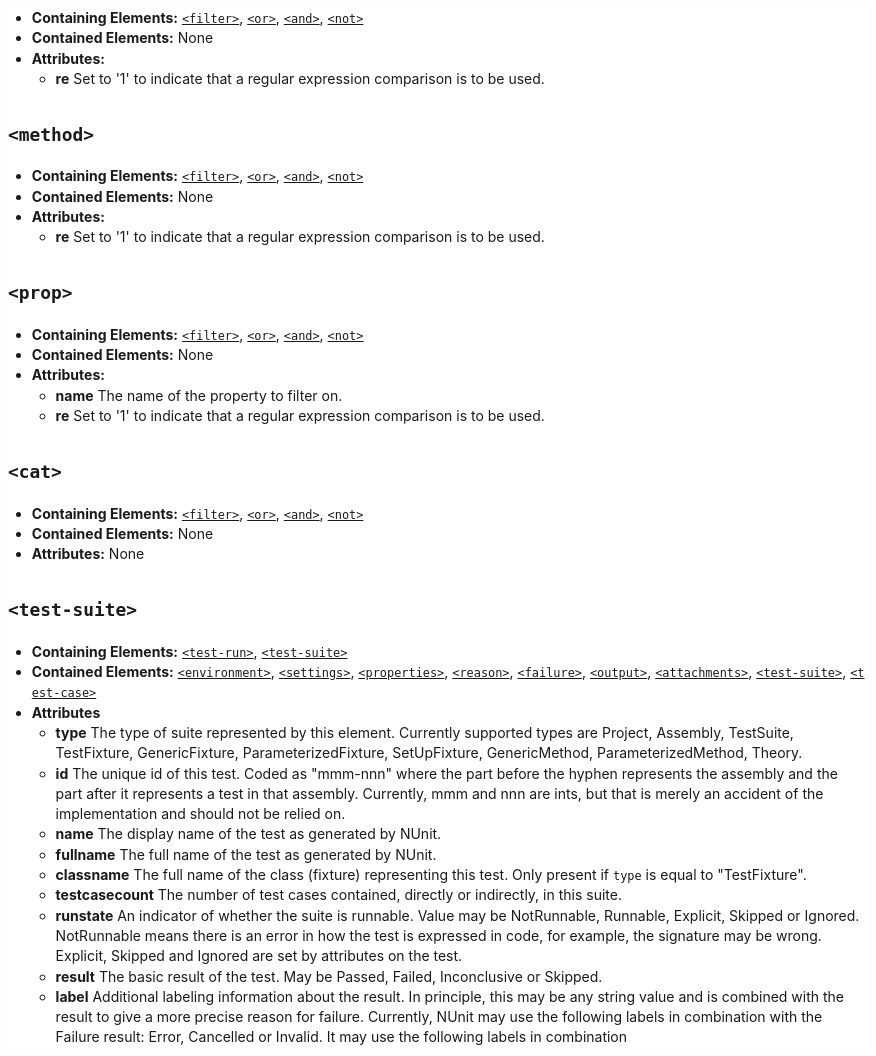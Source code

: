 * **Containing Elements:** [`<filter>`](#filter), [`<or>`](#or), [`<and>`](#and), [`<not>`](#not)
* **Contained Elements:** None
* **Attributes:**
  * **re** Set to '1' to indicate that a regular expression comparison is to be used.

## `<method>`

* **Containing Elements:** [`<filter>`](#filter), [`<or>`](#or), [`<and>`](#and), [`<not>`](#not)
* **Contained Elements:** None
* **Attributes:**
  * **re** Set to '1' to indicate that a regular expression comparison is to be used.

## `<prop>`

* **Containing Elements:** [`<filter>`](#filter), [`<or>`](#or), [`<and>`](#and), [`<not>`](#not)
* **Contained Elements:** None
* **Attributes:**
  * **name** The name of the property to filter on.
  * **re** Set to '1' to indicate that a regular expression comparison is to be used.

## `<cat>`

* **Containing Elements:** [`<filter>`](#filter), [`<or>`](#or), [`<and>`](#and), [`<not>`](#not)
* **Contained Elements:** None
* **Attributes:** None

## `<test-suite>`

* **Containing Elements:** [`<test-run>`](#test-run), [`<test-suite>`](#test-suite)
* **Contained Elements:** [`<environment>`](#environment), [`<settings>`](#settings), [`<properties>`](#properties),
  [`<reason>`](#reason), [`<failure>`](#failure), [`<output>`](#output), [`<attachments>`](#attachments),
  [`<test-suite>`](#test-suite), [`<test-case>`](#test-case)
* **Attributes**
  * **type** The type of suite represented by this element. Currently supported types are Project, Assembly, TestSuite,
    TestFixture, GenericFixture, ParameterizedFixture, SetUpFixture, GenericMethod, ParameterizedMethod, Theory.
  * **id** The unique id of this test. Coded as "mmm-nnn" where the part before the hyphen represents the assembly and
    the part after it represents a test in that assembly. Currently, mmm and nnn are ints, but that is merely an
    accident of the implementation and should not be relied on.
  * **name** The display name of the test as generated by NUnit.
  * **fullname** The full name of the test as generated by NUnit.
  * **classname** The full name of the class (fixture) representing this test. Only present if `type` is equal to
    "TestFixture".
  * **testcasecount** The number of test cases contained, directly or indirectly, in this suite.
  * **runstate** An indicator of whether the suite is runnable. Value may be NotRunnable, Runnable, Explicit, Skipped or
    Ignored. NotRunnable means there is an error in how the test is expressed in code, for example, the signature may be
    wrong. Explicit, Skipped and Ignored are set by attributes on the test.
  * **result** The basic result of the test. May be Passed, Failed, Inconclusive or Skipped.
  * **label** Additional labeling information about the result. In principle, this may be any string value and is
    combined with the result to give a more precise reason for failure. Currently, NUnit may use the following labels in
    combination with the Failure result: Error, Cancelled or Invalid. It may use the following labels in combination